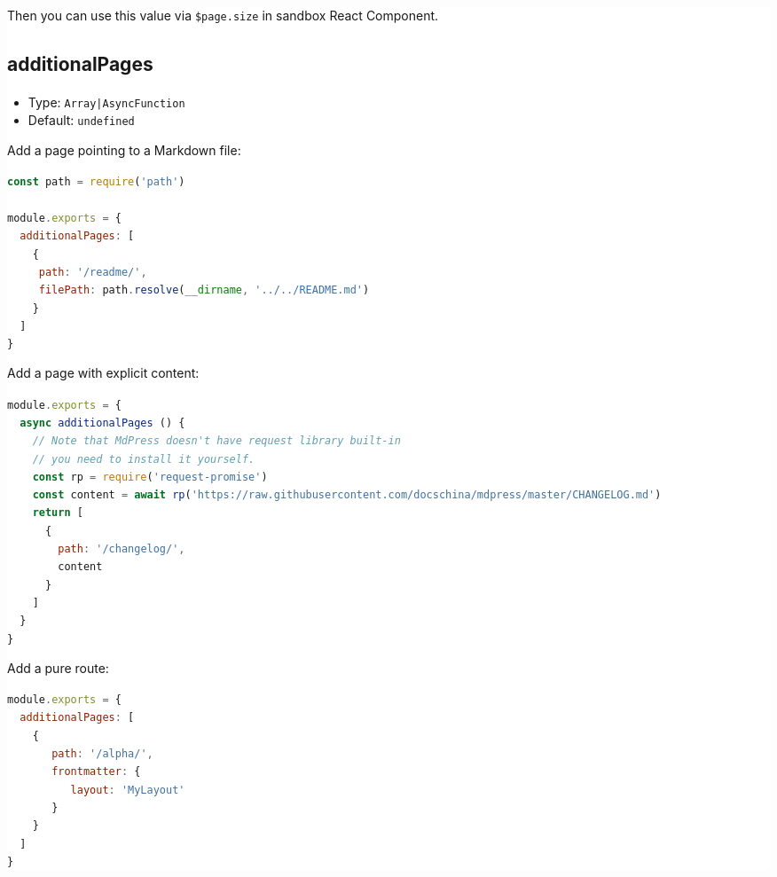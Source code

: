 Then you can use this value via `$page.size` in sandbox React Component.

## additionalPages

- Type: `Array|AsyncFunction`
- Default: `undefined`

Add a page pointing to a Markdown file:

```js
const path = require('path')

module.exports = {
  additionalPages: [
    {
     path: '/readme/',
     filePath: path.resolve(__dirname, '../../README.md')
    }
  ]
}
```

Add a page with explicit content:

```js
module.exports = {
  async additionalPages () {
    // Note that MdPress doesn't have request library built-in
    // you need to install it yourself.
    const rp = require('request-promise')
    const content = await rp('https://raw.githubusercontent.com/docschina/mdpress/master/CHANGELOG.md')
    return [
      {
        path: '/changelog/',
        content
      }
    ]
  }
}
```

Add a pure route:

```js
module.exports = {
  additionalPages: [
    {
       path: '/alpha/',
       frontmatter: {
          layout: 'MyLayout'
       }
    }
  ]
}
```
